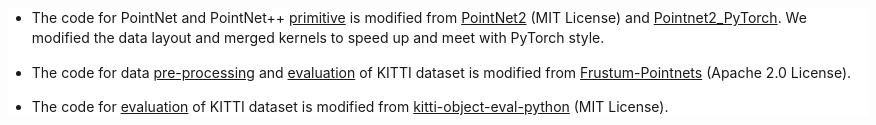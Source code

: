- The code for PointNet and PointNet++ [primitive](modules/functional/src) is modified from [PointNet2](https://github.com/charlesq34/pointnet2) (MIT License) and [Pointnet2_PyTorch](https://github.com/erikwijmans/Pointnet2_PyTorch).
We modified the data layout and merged kernels to speed up and meet with PyTorch style.

- The code for data [pre-processing](datasets/kitti/frustum.py) and [evaluation](meters/kitti/utils.py) of KITTI dataset is modified from [Frustum-Pointnets](https://github.com/charlesq34/frustum-pointnets) (Apache 2.0 License).

- The code for [evaluation](evaluate/kitti/utils) of KITTI dataset is modified from [kitti-object-eval-python](https://github.com/traveller59/kitti-object-eval-python) (MIT License).
